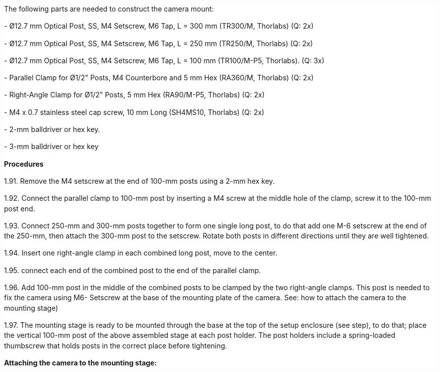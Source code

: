 
The following parts are needed to construct the camera mount:

 \-     Ø12.7 mm Optical Post, SS, M4 Setscrew, M6 Tap, L = 300 mm (TR300/M, Thorlabs) (Q: 2x)

\-     Ø12.7 mm Optical Post, SS, M4 Setscrew, M6 Tap, L = 250 mm (TR250/M, Thorlabs) (Q: 2x)

\-     Ø12.7 mm Optical Post, SS, M4 Setscrew, M6 Tap, L = 100 mm (TR100/M-P5, Thorlabs). (Q: 3x)

\-     Parallel Clamp for Ø1/2" Posts, M4 Counterbore and 5 mm Hex (RA360/M, Thorlabs) (Q: 2x)

\-     Right-Angle Clamp for Ø1/2" Posts, 5 mm Hex (RA90/M-P5, Thorlabs) (Q: 2x)

\-     M4 x 0.7 stainless steel cap screw, 10 mm Long (SH4MS10, Thorlabs) (Q: 2x)

\-     2-mm balldriver or hex key.

\-     3-mm balldriver or hex key



 **Procedures**

1.91.    Remove the M4 setscrew at the end of 100-mm posts using a 2-mm hex key.

1.92.    Connect the parallel clamp to 100-mm post by inserting a M4 screw at the middle hole of the clamp, screw it to the 100-mm post end.

1.93.    Connect 250-mm and 300-mm posts together to form one single long post, to do that add one M-6 setscrew at the end of the 250-mm, then attach the 300-mm post to the setscrew. Rotate both posts in different directions until they are well tightened.

1.94.     Insert one right-angle clamp in each combined long post, move to the center.

1.95.     connect each end of the combined post to the end of the parallel clamp.

1.96.     Add 100-mm post in the middle of the combined posts to be clamped by the two right-angle clamps. This post is needed to fix the camera using M6- Setscrew at the base of the mounting plate of the camera. See: how to attach the camera to the mounting stage)

1.97.    The mounting stage is ready to be mounted through the base at the top of the setup enclosure (see step), to do that; place the vertical 100-mm post of the above assembled stage at each post holder. The post holders include a spring-loaded thumbscrew that holds posts in the correct place before tightening.







**Attaching the camera to the mounting stage:**


